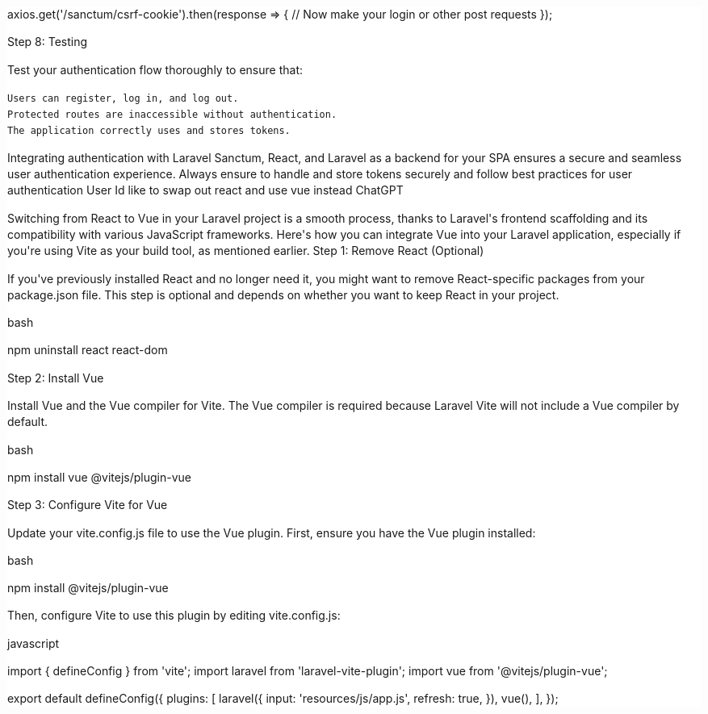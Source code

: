 axios.get('/sanctum/csrf-cookie').then(response => {
// Now make your login or other post requests
});

Step 8: Testing

Test your authentication flow thoroughly to ensure that:

    Users can register, log in, and log out.
    Protected routes are inaccessible without authentication.
    The application correctly uses and stores tokens.

Integrating authentication with Laravel Sanctum, React, and Laravel as a backend for your SPA ensures a secure and seamless user authentication experience. Always ensure to handle and store tokens securely and follow best practices for user authentication
User
Id like to swap out react and use vue instead
ChatGPT

Switching from React to Vue in your Laravel project is a smooth process, thanks to Laravel's frontend scaffolding and its compatibility with various JavaScript frameworks. Here's how you can integrate Vue into your Laravel application, especially if you're using Vite as your build tool, as mentioned earlier.
Step 1: Remove React (Optional)

If you've previously installed React and no longer need it, you might want to remove React-specific packages from your package.json file. This step is optional and depends on whether you want to keep React in your project.

bash

npm uninstall react react-dom

Step 2: Install Vue

Install Vue and the Vue compiler for Vite. The Vue compiler is required because Laravel Vite will not include a Vue compiler by default.

bash

npm install vue @vitejs/plugin-vue

Step 3: Configure Vite for Vue

Update your vite.config.js file to use the Vue plugin. First, ensure you have the Vue plugin installed:

bash

npm install @vitejs/plugin-vue

Then, configure Vite to use this plugin by editing vite.config.js:

javascript

import { defineConfig } from 'vite';
import laravel from 'laravel-vite-plugin';
import vue from '@vitejs/plugin-vue';

export default defineConfig({
plugins: [
laravel({
input: 'resources/js/app.js',
refresh: true,
}),
vue(),
],
});
